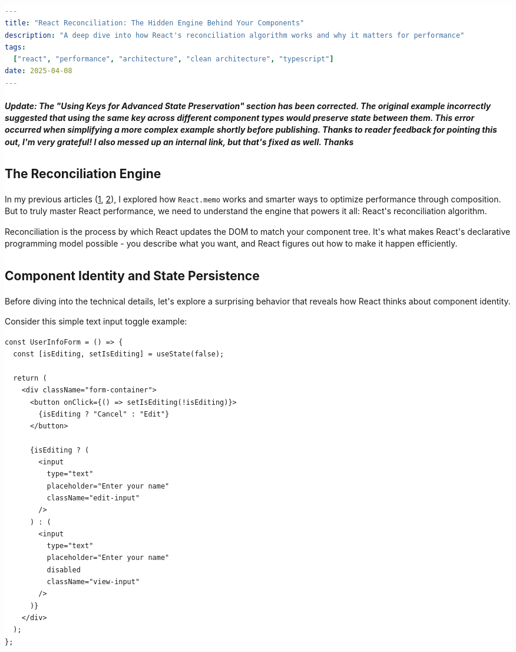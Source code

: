 ```yaml
---
title: "React Reconciliation: The Hidden Engine Behind Your Components"
description: "A deep dive into how React's reconciliation algorithm works and why it matters for performance"
tags:
  ["react", "performance", "architecture", "clean architecture", "typescript"]
date: 2025-04-08
---
```


##### Update: The "Using Keys for Advanced State Preservation" section has been corrected. The original example incorrectly suggested that using the same key across different component types would preserve state between them. This error occurred when simplifying a more complex example shortly before publishing. Thanks to reader feedback for pointing this out, I'm very grateful! I also messed up an internal link, but that's fixed as well. Thanks

## The Reconciliation Engine

In my previous articles ([1](/posts/beyond-react-memo-smarter-performance-optimization/), [2](/posts/react-memo-when-it-helps-when-it-hurts/)), I explored how `React.memo` works and smarter ways to optimize performance through composition. But to truly master React performance, we need to understand the engine that powers it all: React's reconciliation algorithm.

Reconciliation is the process by which React updates the DOM to match your component tree. It's what makes React's declarative programming model possible - you describe what you want, and React figures out how to make it happen efficiently.

## Component Identity and State Persistence

Before diving into the technical details, let's explore a surprising behavior that reveals how React thinks about component identity.

Consider this simple text input toggle example:

```tsx
const UserInfoForm = () => {
  const [isEditing, setIsEditing] = useState(false);

  return (
    <div className="form-container">
      <button onClick={() => setIsEditing(!isEditing)}>
        {isEditing ? "Cancel" : "Edit"}
      </button>

      {isEditing ? (
        <input
          type="text"
          placeholder="Enter your name"
          className="edit-input"
        />
      ) : (
        <input
          type="text"
          placeholder="Enter your name"
          disabled
          className="view-input"
        />
      )}
    </div>
  );
};
```